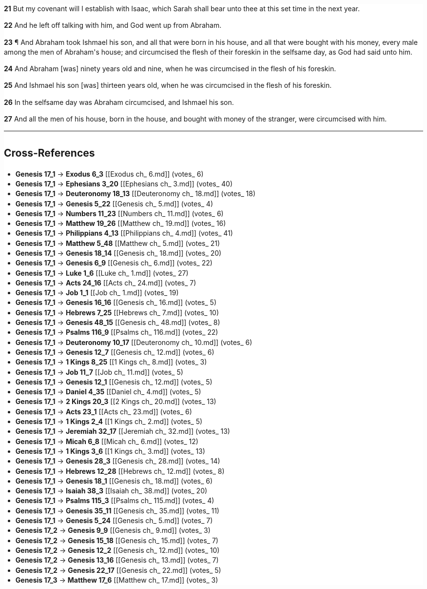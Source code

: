 **21** But my covenant will I establish with Isaac, which Sarah shall bear unto thee at this set time in the next year.

**22** And he left off talking with him, and God went up from Abraham.

**23** ¶ And Abraham took Ishmael his son, and all that were born in his house, and all that were bought with his money, every male among the men of Abraham's house; and circumcised the flesh of their foreskin in the selfsame day, as God had said unto him.

**24** And Abraham [was] ninety years old and nine, when he was circumcised in the flesh of his foreskin.

**25** And Ishmael his son [was] thirteen years old, when he was circumcised in the flesh of his foreskin.

**26** In the selfsame day was Abraham circumcised, and Ishmael his son.

**27** And all the men of his house, born in the house, and bought with money of the stranger, were circumcised with him.

---

## Cross-References

- **Genesis 17_1** → **Exodus 6_3** [[Exodus ch_ 6.md]] (votes_ 6)
- **Genesis 17_1** → **Ephesians 3_20** [[Ephesians ch_ 3.md]] (votes_ 40)
- **Genesis 17_1** → **Deuteronomy 18_13** [[Deuteronomy ch_ 18.md]] (votes_ 18)
- **Genesis 17_1** → **Genesis 5_22** [[Genesis ch_ 5.md]] (votes_ 4)
- **Genesis 17_1** → **Numbers 11_23** [[Numbers ch_ 11.md]] (votes_ 6)
- **Genesis 17_1** → **Matthew 19_26** [[Matthew ch_ 19.md]] (votes_ 16)
- **Genesis 17_1** → **Philippians 4_13** [[Philippians ch_ 4.md]] (votes_ 41)
- **Genesis 17_1** → **Matthew 5_48** [[Matthew ch_ 5.md]] (votes_ 21)
- **Genesis 17_1** → **Genesis 18_14** [[Genesis ch_ 18.md]] (votes_ 20)
- **Genesis 17_1** → **Genesis 6_9** [[Genesis ch_ 6.md]] (votes_ 22)
- **Genesis 17_1** → **Luke 1_6** [[Luke ch_ 1.md]] (votes_ 27)
- **Genesis 17_1** → **Acts 24_16** [[Acts ch_ 24.md]] (votes_ 7)
- **Genesis 17_1** → **Job 1_1** [[Job ch_ 1.md]] (votes_ 19)
- **Genesis 17_1** → **Genesis 16_16** [[Genesis ch_ 16.md]] (votes_ 5)
- **Genesis 17_1** → **Hebrews 7_25** [[Hebrews ch_ 7.md]] (votes_ 10)
- **Genesis 17_1** → **Genesis 48_15** [[Genesis ch_ 48.md]] (votes_ 8)
- **Genesis 17_1** → **Psalms 116_9** [[Psalms ch_ 116.md]] (votes_ 22)
- **Genesis 17_1** → **Deuteronomy 10_17** [[Deuteronomy ch_ 10.md]] (votes_ 6)
- **Genesis 17_1** → **Genesis 12_7** [[Genesis ch_ 12.md]] (votes_ 6)
- **Genesis 17_1** → **1 Kings 8_25** [[1 Kings ch_ 8.md]] (votes_ 3)
- **Genesis 17_1** → **Job 11_7** [[Job ch_ 11.md]] (votes_ 5)
- **Genesis 17_1** → **Genesis 12_1** [[Genesis ch_ 12.md]] (votes_ 5)
- **Genesis 17_1** → **Daniel 4_35** [[Daniel ch_ 4.md]] (votes_ 5)
- **Genesis 17_1** → **2 Kings 20_3** [[2 Kings ch_ 20.md]] (votes_ 13)
- **Genesis 17_1** → **Acts 23_1** [[Acts ch_ 23.md]] (votes_ 6)
- **Genesis 17_1** → **1 Kings 2_4** [[1 Kings ch_ 2.md]] (votes_ 5)
- **Genesis 17_1** → **Jeremiah 32_17** [[Jeremiah ch_ 32.md]] (votes_ 13)
- **Genesis 17_1** → **Micah 6_8** [[Micah ch_ 6.md]] (votes_ 12)
- **Genesis 17_1** → **1 Kings 3_6** [[1 Kings ch_ 3.md]] (votes_ 13)
- **Genesis 17_1** → **Genesis 28_3** [[Genesis ch_ 28.md]] (votes_ 14)
- **Genesis 17_1** → **Hebrews 12_28** [[Hebrews ch_ 12.md]] (votes_ 8)
- **Genesis 17_1** → **Genesis 18_1** [[Genesis ch_ 18.md]] (votes_ 6)
- **Genesis 17_1** → **Isaiah 38_3** [[Isaiah ch_ 38.md]] (votes_ 20)
- **Genesis 17_1** → **Psalms 115_3** [[Psalms ch_ 115.md]] (votes_ 4)
- **Genesis 17_1** → **Genesis 35_11** [[Genesis ch_ 35.md]] (votes_ 11)
- **Genesis 17_1** → **Genesis 5_24** [[Genesis ch_ 5.md]] (votes_ 7)
- **Genesis 17_2** → **Genesis 9_9** [[Genesis ch_ 9.md]] (votes_ 3)
- **Genesis 17_2** → **Genesis 15_18** [[Genesis ch_ 15.md]] (votes_ 7)
- **Genesis 17_2** → **Genesis 12_2** [[Genesis ch_ 12.md]] (votes_ 10)
- **Genesis 17_2** → **Genesis 13_16** [[Genesis ch_ 13.md]] (votes_ 7)
- **Genesis 17_2** → **Genesis 22_17** [[Genesis ch_ 22.md]] (votes_ 5)
- **Genesis 17_3** → **Matthew 17_6** [[Matthew ch_ 17.md]] (votes_ 3)